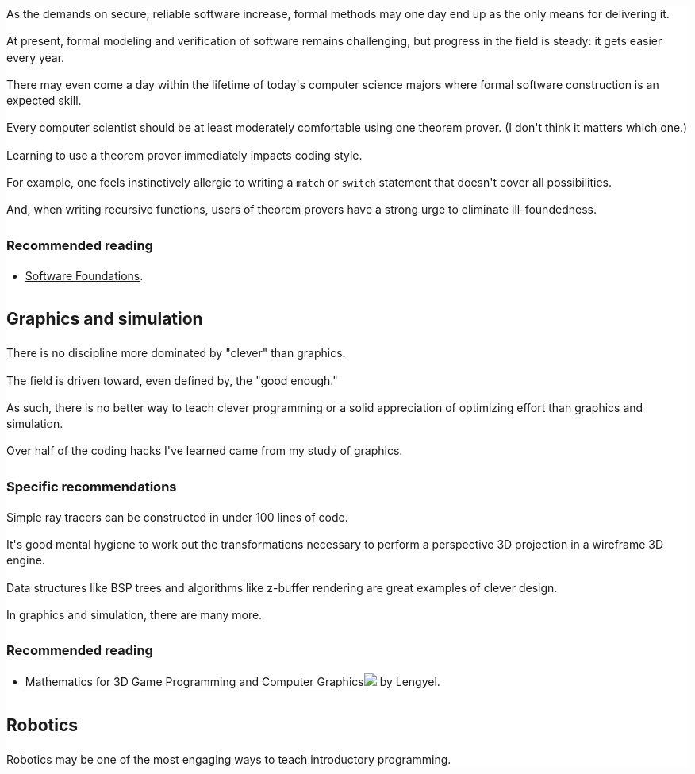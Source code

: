 As the demands on secure, reliable software increase, formal methods may one day end up as the only means for delivering it.

At present, formal modeling and verification of software remains challenging, but progress in the field is steady: it gets easier every year.

There may even come a day within the lifetime of today's computer science majors where formal software construction is an expected skill.

Every computer scientist should be at least moderately comfortable using one theorem prover. (I don't think it matters which one.)

Learning to use a theorem prover immediately impacts coding style.

For example, one feels instinctively allergic to writing a `match` or `switch` statement that doesn't cover all possibilities.

And, when writing recursive functions, users of theorem provers have a strong urge to eliminate ill-foundedness.

### Recommended reading

*   [Software Foundations](http://www.cis.upenn.edu/~bcpierce/sf/).

## Graphics and simulation

There is no discipline more dominated by "clever" than graphics.

The field is driven toward, even defined by, the "good enough."

As such, there is no better way to teach clever programming or a solid appreciation of optimizing effort than graphics and simulation.

Over half of the coding hacks I've learned came from my study of graphics.

### Specific recommendations

Simple ray tracers can be constructed in under 100 lines of code.

It's good mental hygiene to work out the transformations necessary to perform a perspective 3D projection in a wireframe 3D engine.

Data structures like BSP trees and algorithms like z-buffer rendering are great examples of clever design.

In graphics and simulation, there are many more.

### Recommended reading

*   [Mathematics for 3D Game Programming and Computer Graphics](http://www.amazon.com/gp/product/1435458869/ref=as_li_ss_tl?ie=UTF8&tag=ucmbread-20&linkCode=as2&camp=217145&creative=399373&creativeASIN=1435458869)![](http://www.assoc-amazon.com/e/ir?t=&l=as2&o=1&a=1435458869&camp=217145&creative=399373) by Lengyel.

## Robotics

Robotics may be one of the most engaging ways to teach introductory programming.
